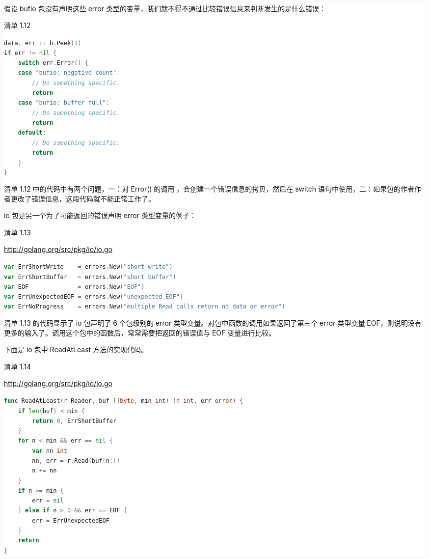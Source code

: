 假设 bufio 包没有声明这些 error 类型的变量，我们就不得不通过比较错误信息来判断发生的是什么错误：

清单 1.12

```go
data, err := b.Peek(1)
if err != nil {
    switch err.Error() {
    case "bufio: negative count":
        // Do something specific.
        return
    case "bufio: buffer full":
        // Do something specific.
        return
    default:
        // Do something specific.
        return
    }
}
```

清单 1.12 中的代码中有两个问题，一：对 Error() 的调用 ，会创建一个错误信息的拷贝，然后在 switch 语句中使用，二：如果包的作者作者更改了错误信息，这段代码就不能正常工作了。

io 包是另一个为了可能返回的错误声明 error 类型变量的例子：

清单 1.13

http://golang.org/src/pkg/io/io.go

```go
var ErrShortWrite    = errors.New("short write")
var ErrShortBuffer   = errors.New("short buffer")
var EOF              = errors.New("EOF")
var ErrUnexpectedEOF = errors.New("unexpected EOF")
var ErrNoProgress    = errors.New("multiple Read calls return no data or error")
```

清单 1.13 的代码显示了 io 包声明了 6 个包级别的 error 类型变量。对包中函数的调用如果返回了第三个 error 类型变量 EOF，则说明没有更多的输入了。调用这个包中的函数后，常常需要把返回的错误值与 EOF 变量进行比较。

下面是 io 包中 ReadAtLeast 方法的实现代码。

清单 1.14

http://golang.org/src/pkg/io/io.go

```go
func ReadAtLeast(r Reader, buf []byte, min int) (n int, err error) {
    if len(buf) < min {
        return 0, ErrShortBuffer
    }
    for n < min && err == nil {
        var nn int
        nn, err = r.Read(buf[n:])
        n += nn
    }
    if n >= min {
        err = nil
    } else if n > 0 && err == EOF {
        err = ErrUnexpectedEOF
    }
    return
}
```
